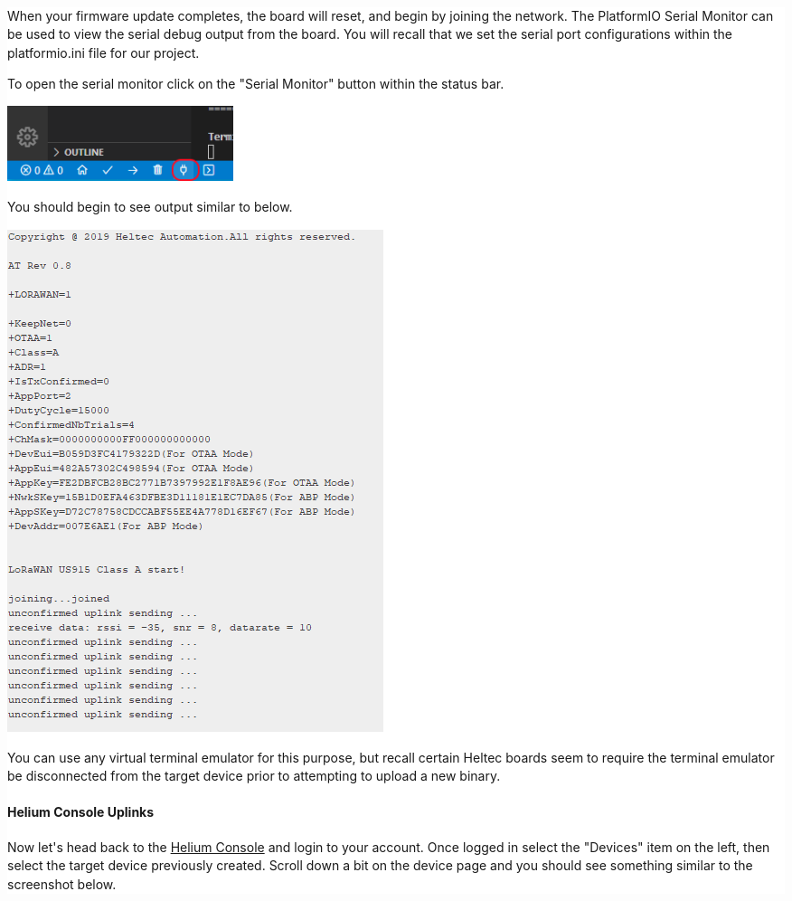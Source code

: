 When your firmware update completes, the board will reset, and begin by joining the network.
 The PlatformIO Serial Monitor can be used to view the serial debug output from the board.
 You will recall that we set the serial port configurations within the platformio.ini file 
 for our project. 

 To open the serial monitor click on the "Serial Monitor" button within the status bar.

![](assets/heltec-cubecell-htcc-ab0x-serial-monitor.png)

You should begin to see output similar to below.

![](assets/heltec-cubecell-htcc-ab01-arduino-serial.png)

You can use any virtual terminal emulator for this purpose, but recall certain Heltec boards seem
to require the terminal emulator be disconnected from the target device prior to attempting to upload
a new binary.

#### Helium Console Uplinks

Now let's head back to the [Helium Console](https://console.helium.com/) and login to your account.
Once logged in select the "Devices" item on the left, then select the target device previously created.
Scroll down a bit on the device page and you should see something similar to the screenshot below.
